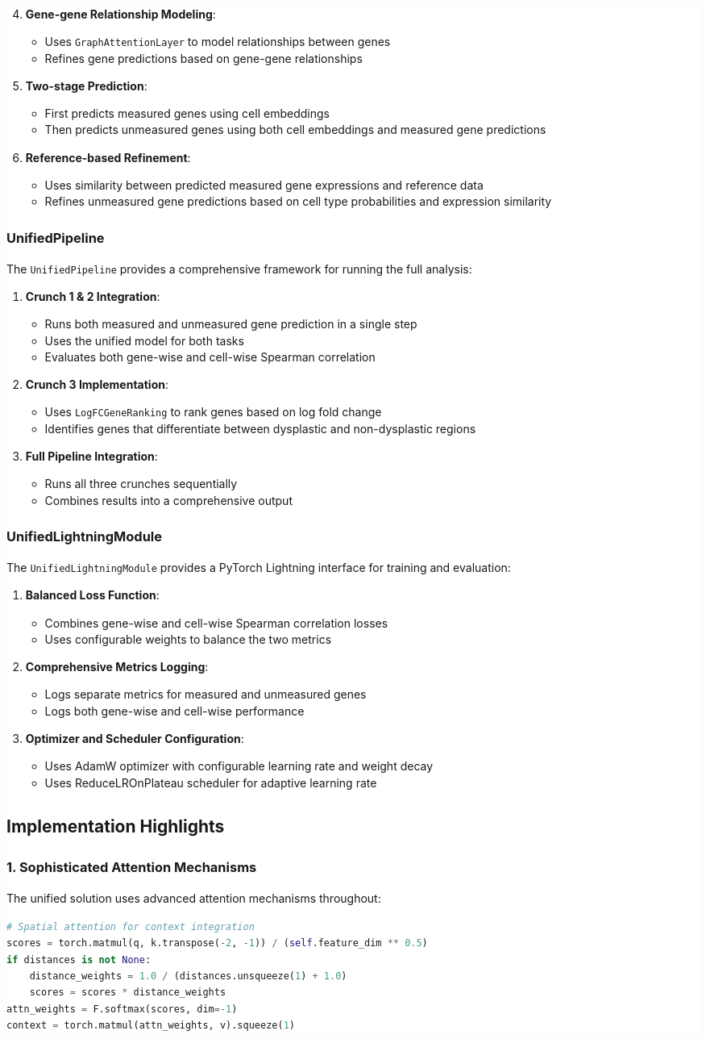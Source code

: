 4. **Gene-gene Relationship Modeling**:
   - Uses `GraphAttentionLayer` to model relationships between genes
   - Refines gene predictions based on gene-gene relationships

5. **Two-stage Prediction**:
   - First predicts measured genes using cell embeddings
   - Then predicts unmeasured genes using both cell embeddings and measured gene predictions

6. **Reference-based Refinement**:
   - Uses similarity between predicted measured gene expressions and reference data
   - Refines unmeasured gene predictions based on cell type probabilities and expression similarity

### UnifiedPipeline

The `UnifiedPipeline` provides a comprehensive framework for running the full analysis:

1. **Crunch 1 & 2 Integration**:
   - Runs both measured and unmeasured gene prediction in a single step
   - Uses the unified model for both tasks
   - Evaluates both gene-wise and cell-wise Spearman correlation

2. **Crunch 3 Implementation**:
   - Uses `LogFCGeneRanking` to rank genes based on log fold change
   - Identifies genes that differentiate between dysplastic and non-dysplastic regions

3. **Full Pipeline Integration**:
   - Runs all three crunches sequentially
   - Combines results into a comprehensive output

### UnifiedLightningModule

The `UnifiedLightningModule` provides a PyTorch Lightning interface for training and evaluation:

1. **Balanced Loss Function**:
   - Combines gene-wise and cell-wise Spearman correlation losses
   - Uses configurable weights to balance the two metrics

2. **Comprehensive Metrics Logging**:
   - Logs separate metrics for measured and unmeasured genes
   - Logs both gene-wise and cell-wise performance

3. **Optimizer and Scheduler Configuration**:
   - Uses AdamW optimizer with configurable learning rate and weight decay
   - Uses ReduceLROnPlateau scheduler for adaptive learning rate

## Implementation Highlights

### 1. Sophisticated Attention Mechanisms

The unified solution uses advanced attention mechanisms throughout:

```python
# Spatial attention for context integration
scores = torch.matmul(q, k.transpose(-2, -1)) / (self.feature_dim ** 0.5)
if distances is not None:
    distance_weights = 1.0 / (distances.unsqueeze(1) + 1.0)
    scores = scores * distance_weights
attn_weights = F.softmax(scores, dim=-1)
context = torch.matmul(attn_weights, v).squeeze(1)
```
